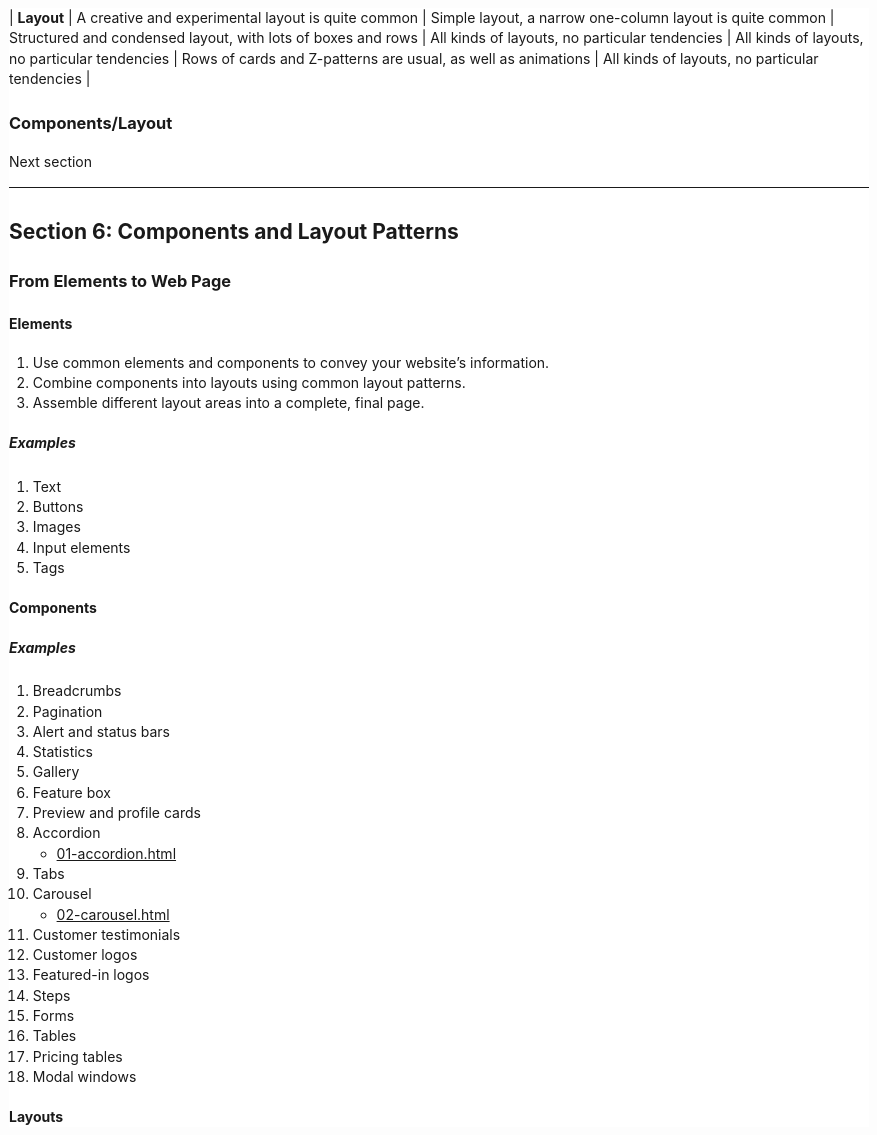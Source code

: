 |     **Layout**    |                               A creative and experimental layout is quite common                              |                                  Simple layout, a narrow one-column layout is quite common                                 |                                   Structured and condensed layout, with lots of boxes and rows                                  |                                   All kinds of layouts, no particular tendencies                                   |                                           All kinds of layouts, no particular tendencies                                           |                                 Rows of cards and Z-patterns are usual, as well as animations                                |                                         All kinds of layouts, no particular tendencies                                        |  
  
### Components/Layout  
  
Next section  
  
---  
  
## Section 6: Components and Layout Patterns  
  
### From Elements to Web Page  
  
#### Elements  
  
1. Use common elements and components to convey your website’s information.  
2. Combine components into layouts using common layout patterns.  
3. Assemble different layout areas into a complete, final page.  
  
##### Examples  
  
1. Text  
2. Buttons  
3. Images  
4. Input elements  
5. Tags  
  
#### Components  
  
##### Examples  
  
1. Breadcrumbs  
2. Pagination  
3. Alert and status bars  
4. Statistics  
5. Gallery  
6. Feature box  
7. Preview and profile cards  
8. Accordion  
   - [01-accordion.html](01-accordion.html)  
9. Tabs  
10. Carousel  
    - [02-carousel.html](02-carousel.html)  
11. Customer testimonials  
12. Customer logos  
13. Featured-in logos  
14. Steps  
15. Forms  
16. Tables  
17. Pricing tables  
18. Modal windows  
  
#### Layouts  
  